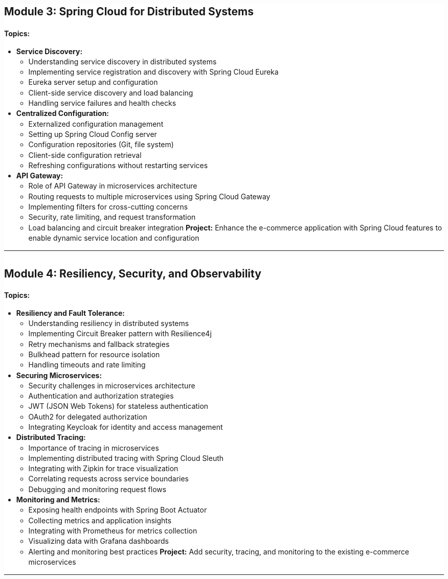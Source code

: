 
## Module 3: Spring Cloud for Distributed Systems
**Topics:**
- **Service Discovery:**
  - Understanding service discovery in distributed systems
  - Implementing service registration and discovery with Spring Cloud Eureka
  - Eureka server setup and configuration
  - Client-side service discovery and load balancing
  - Handling service failures and health checks
- **Centralized Configuration:**
  - Externalized configuration management
  - Setting up Spring Cloud Config server
  - Configuration repositories (Git, file system)
  - Client-side configuration retrieval
  - Refreshing configurations without restarting services
- **API Gateway:**
  - Role of API Gateway in microservices architecture
  - Routing requests to multiple microservices using Spring Cloud Gateway
  - Implementing filters for cross-cutting concerns
  - Security, rate limiting, and request transformation
  - Load balancing and circuit breaker integration
**Project:** Enhance the e-commerce application with Spring Cloud features to enable dynamic service location and configuration

---

## Module 4: Resiliency, Security, and Observability
**Topics:**
- **Resiliency and Fault Tolerance:**
  - Understanding resiliency in distributed systems
  - Implementing Circuit Breaker pattern with Resilience4j
  - Retry mechanisms and fallback strategies
  - Bulkhead pattern for resource isolation
  - Handling timeouts and rate limiting
- **Securing Microservices:**
  - Security challenges in microservices architecture
  - Authentication and authorization strategies
  - JWT (JSON Web Tokens) for stateless authentication
  - OAuth2 for delegated authorization
  - Integrating Keycloak for identity and access management
- **Distributed Tracing:**
  - Importance of tracing in microservices
  - Implementing distributed tracing with Spring Cloud Sleuth
  - Integrating with Zipkin for trace visualization
  - Correlating requests across service boundaries
  - Debugging and monitoring request flows
- **Monitoring and Metrics:**
  - Exposing health endpoints with Spring Boot Actuator
  - Collecting metrics and application insights
  - Integrating with Prometheus for metrics collection
  - Visualizing data with Grafana dashboards
  - Alerting and monitoring best practices
**Project:** Add security, tracing, and monitoring to the existing e-commerce microservices

---